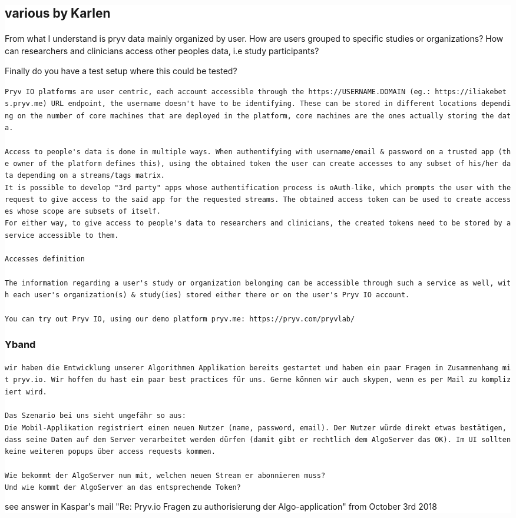

## various by Karlen

From what I understand is pryv data mainly organized by user. How are users grouped to specific studies or organizations? How can researchers and clinicians access other peoples data, i.e study participants?

Finally do you have a test setup where this could be tested?

```
Pryv IO platforms are user centric, each account accessible through the https://USERNAME.DOMAIN (eg.: https://iliakebets.pryv.me) URL endpoint, the username doesn't have to be identifying. These can be stored in different locations depending on the number of core machines that are deployed in the platform, core machines are the ones actually storing the data.

Access to people's data is done in multiple ways. When authentifying with username/email & password on a trusted app (the owner of the platform defines this), using the obtained token the user can create accesses to any subset of his/her data depending on a streams/tags matrix.
It is possible to develop "3rd party" apps whose authentification process is oAuth-like, which prompts the user with the request to give access to the said app for the requested streams. The obtained access token can be used to create accesses whose scope are subsets of itself.
For either way, to give access to people's data to researchers and clinicians, the created tokens need to be stored by a service accessible to them.

Accesses definition

The information regarding a user's study or organization belonging can be accessible through such a service as well, with each user's organization(s) & study(ies) stored either there or on the user's Pryv IO account.

You can try out Pryv IO, using our demo platform pryv.me: https://pryv.com/pryvlab/
```



### Yband

```
wir haben die Entwicklung unserer Algorithmen Applikation bereits gestartet und haben ein paar Fragen in Zusammenhang mit pryv.io. Wir hoffen du hast ein paar best practices für uns. Gerne können wir auch skypen, wenn es per Mail zu kompliziert wird.

Das Szenario bei uns sieht ungefähr so aus:
Die Mobil-Applikation registriert einen neuen Nutzer (name, password, email). Der Nutzer würde direkt etwas bestätigen, dass seine Daten auf dem Server verarbeitet werden dürfen (damit gibt er rechtlich dem AlgoServer das OK). Im UI sollten keine weiteren popups über access requests kommen.

Wie bekommt der AlgoServer nun mit, welchen neuen Stream er abonnieren muss?
Und wie kommt der AlgoServer an das entsprechende Token?
```

see answer in Kaspar's mail "Re: Pryv.io Fragen zu authorisierung der Algo-application" from October 3rd 2018
